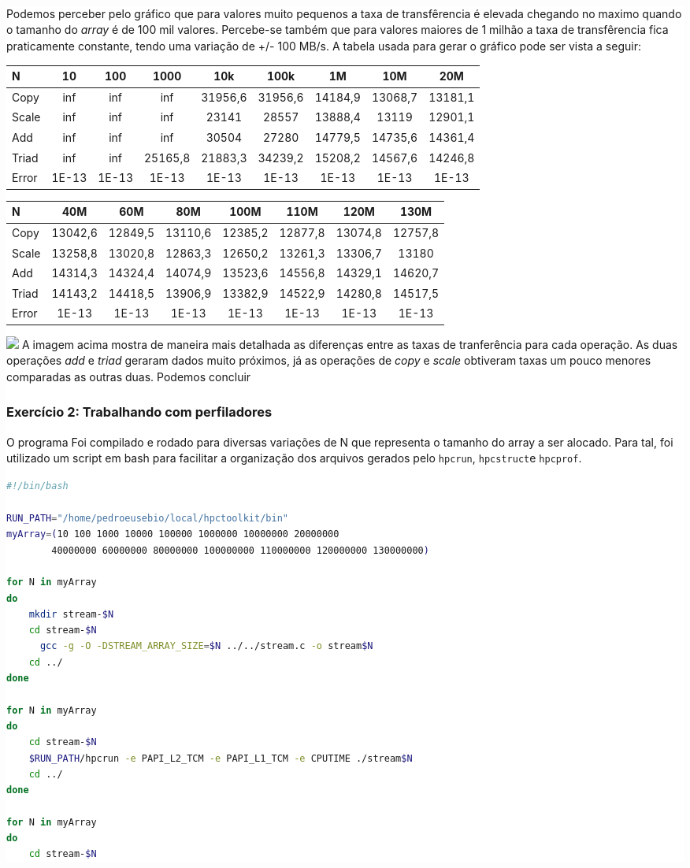 
Podemos perceber pelo gráfico que para valores muito pequenos a taxa de transfêrencia é elevada chegando no maximo quando o tamanho do *array* é de 100 mil valores. Percebe-se também que para valores maiores de 1 milhão a taxa de transfêrencia fica praticamente constante, tendo uma variação de +/- 100 MB/s. A tabela usada para gerar o gráfico pode ser vista a seguir:

|N    |10   |100  |1000   |10k    |100k   |1M     |10M    |20M    |
|:----|:---:|:--: |:-----:|:-----:|:-----:|:-----:|:-----:|:-----:|
|Copy |inf  |inf  |inf    |31956,6|31956,6|14184,9|13068,7|13181,1|
|Scale|inf  |inf  |inf    |23141  |28557  |13888,4|13119  |12901,1|
|Add  |inf  |inf  |inf    |30504  |27280  |14779,5|14735,6|14361,4|
|Triad|inf  |inf  |25165,8|21883,3|34239,2|15208,2|14567,6|14246,8|
|Error|1E-13|1E-13|1E-13  |1E-13  |1E-13  |1E-13  |1E-13  |1E-13  |

|N    |40M    |60M    |80M    |100M   |110M   |120M    |130M   |
|:----|:-----:|:-----:|:-----:|:-----:|:-----:|:------:|:-----:|
|Copy |13042,6|12849,5|13110,6|12385,2|12877,8|13074,8 |12757,8|
|Scale|13258,8|13020,8|12863,3|12650,2|13261,3|13306,7 |13180  |
|Add  |14314,3|14324,4|14074,9|13523,6|14556,8|14329,1 |14620,7|
|Triad|14143,2|14418,5|13906,9|13382,9|14522,9| 14280,8|14517,5|
|Error|1E-13  |1E-13  |1E-13  |1E-13  |1E-13  |1E-13   |1E-13  |

![](https://i.imgur.com/N7PGUXl.png)
A imagem acima mostra de maneira mais detalhada as diferenças entre as taxas de tranferência para cada operação. As duas operações *add* e *triad* geraram dados muito próximos, já as operações de *copy* e *scale* obtiveram taxas um pouco menores comparadas as outras duas. 
Podemos concluir

### **Exercício 2: Trabalhando com perfiladores**

O programa Foi compilado e rodado para diversas variações de N que representa o tamanho do array a ser alocado. Para tal, foi utilizado um script em bash para facilitar a organização dos arquivos gerados pelo `hpcrun`, `hpcstruct`e `hpcprof`. 

``` sh
#!/bin/bash

RUN_PATH="/home/pedroeusebio/local/hpctoolkit/bin"
myArray=(10 100 1000 10000 100000 1000000 10000000 20000000
        40000000 60000000 80000000 100000000 110000000 120000000 130000000)

for N in myArray
do
    mkdir stream-$N
    cd stream-$N
	  gcc -g -O -DSTREAM_ARRAY_SIZE=$N ../../stream.c -o stream$N
    cd ../
done

for N in myArray
do
    cd stream-$N
    $RUN_PATH/hpcrun -e PAPI_L2_TCM -e PAPI_L1_TCM -e CPUTIME ./stream$N
    cd ../
done

for N in myArray
do
    cd stream-$N
```